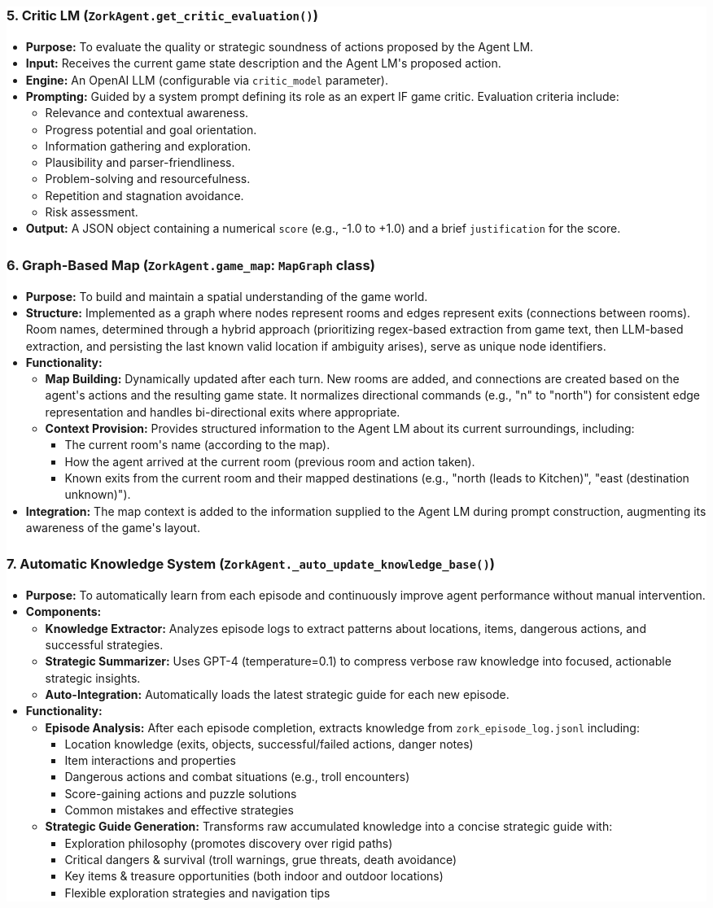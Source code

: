 ### 5. Critic LM (`ZorkAgent.get_critic_evaluation()`)
*   **Purpose:** To evaluate the quality or strategic soundness of actions proposed by the Agent LM.
*   **Input:** Receives the current game state description and the Agent LM's proposed action.
*   **Engine:** An OpenAI LLM (configurable via `critic_model` parameter).
*   **Prompting:** Guided by a system prompt defining its role as an expert IF game critic. Evaluation criteria include:
    *   Relevance and contextual awareness.
    *   Progress potential and goal orientation.
    *   Information gathering and exploration.
    *   Plausibility and parser-friendliness.
    *   Problem-solving and resourcefulness.
    *   Repetition and stagnation avoidance.
    *   Risk assessment.
*   **Output:** A JSON object containing a numerical `score` (e.g., -1.0 to +1.0) and a brief `justification` for the score.

### 6. Graph-Based Map (`ZorkAgent.game_map`: `MapGraph` class)
*   **Purpose:** To build and maintain a spatial understanding of the game world.
*   **Structure:** Implemented as a graph where nodes represent rooms and edges represent exits (connections between rooms). Room names, determined through a hybrid approach (prioritizing regex-based extraction from game text, then LLM-based extraction, and persisting the last known valid location if ambiguity arises), serve as unique node identifiers.
*   **Functionality:**
    *   **Map Building:** Dynamically updated after each turn. New rooms are added, and connections are created based on the agent's actions and the resulting game state. It normalizes directional commands (e.g., "n" to "north") for consistent edge representation and handles bi-directional exits where appropriate.
    *   **Context Provision:** Provides structured information to the Agent LM about its current surroundings, including:
        *   The current room's name (according to the map).
        *   How the agent arrived at the current room (previous room and action taken).
        *   Known exits from the current room and their mapped destinations (e.g., "north (leads to Kitchen)", "east (destination unknown)").
*   **Integration:** The map context is added to the information supplied to the Agent LM during prompt construction, augmenting its awareness of the game's layout.

### 7. Automatic Knowledge System (`ZorkAgent._auto_update_knowledge_base()`)
*   **Purpose:** To automatically learn from each episode and continuously improve agent performance without manual intervention.
*   **Components:**
    *   **Knowledge Extractor:** Analyzes episode logs to extract patterns about locations, items, dangerous actions, and successful strategies.
    *   **Strategic Summarizer:** Uses GPT-4 (temperature=0.1) to compress verbose raw knowledge into focused, actionable strategic insights.
    *   **Auto-Integration:** Automatically loads the latest strategic guide for each new episode.
*   **Functionality:**
    *   **Episode Analysis:** After each episode completion, extracts knowledge from `zork_episode_log.jsonl` including:
        *   Location knowledge (exits, objects, successful/failed actions, danger notes)
        *   Item interactions and properties
        *   Dangerous actions and combat situations (e.g., troll encounters)
        *   Score-gaining actions and puzzle solutions
        *   Common mistakes and effective strategies
    *   **Strategic Guide Generation:** Transforms raw accumulated knowledge into a concise strategic guide with:
        *   Exploration philosophy (promotes discovery over rigid paths)
        *   Critical dangers & survival (troll warnings, grue threats, death avoidance)
        *   Key items & treasure opportunities (both indoor and outdoor locations)
        *   Flexible exploration strategies and navigation tips
